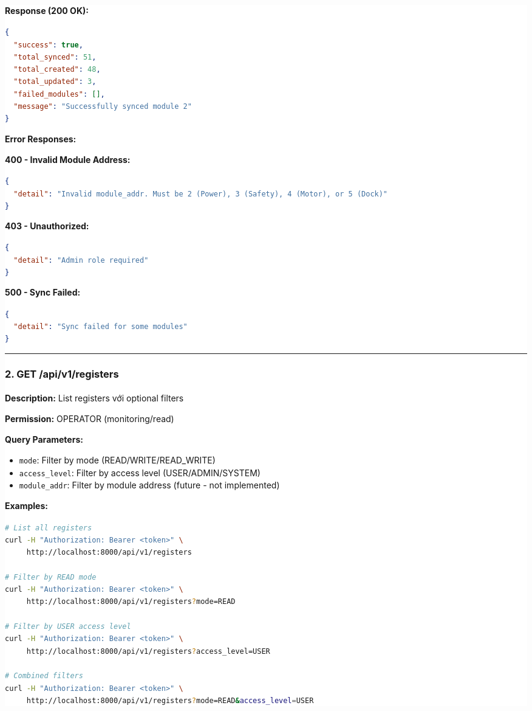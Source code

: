 **Response (200 OK):**
```json
{
  "success": true,
  "total_synced": 51,
  "total_created": 48,
  "total_updated": 3,
  "failed_modules": [],
  "message": "Successfully synced module 2"
}
```

**Error Responses:**

**400 - Invalid Module Address:**
```json
{
  "detail": "Invalid module_addr. Must be 2 (Power), 3 (Safety), 4 (Motor), or 5 (Dock)"
}
```

**403 - Unauthorized:**
```json
{
  "detail": "Admin role required"
}
```

**500 - Sync Failed:**
```json
{
  "detail": "Sync failed for some modules"
}
```

---

### **2. GET /api/v1/registers**

**Description:** List registers với optional filters

**Permission:** OPERATOR (monitoring/read)

**Query Parameters:**
- `mode`: Filter by mode (READ/WRITE/READ_WRITE)
- `access_level`: Filter by access level (USER/ADMIN/SYSTEM)
- `module_addr`: Filter by module address (future - not implemented)

**Examples:**

```bash
# List all registers
curl -H "Authorization: Bearer <token>" \
     http://localhost:8000/api/v1/registers

# Filter by READ mode
curl -H "Authorization: Bearer <token>" \
     http://localhost:8000/api/v1/registers?mode=READ

# Filter by USER access level
curl -H "Authorization: Bearer <token>" \
     http://localhost:8000/api/v1/registers?access_level=USER

# Combined filters
curl -H "Authorization: Bearer <token>" \
     http://localhost:8000/api/v1/registers?mode=READ&access_level=USER
```
